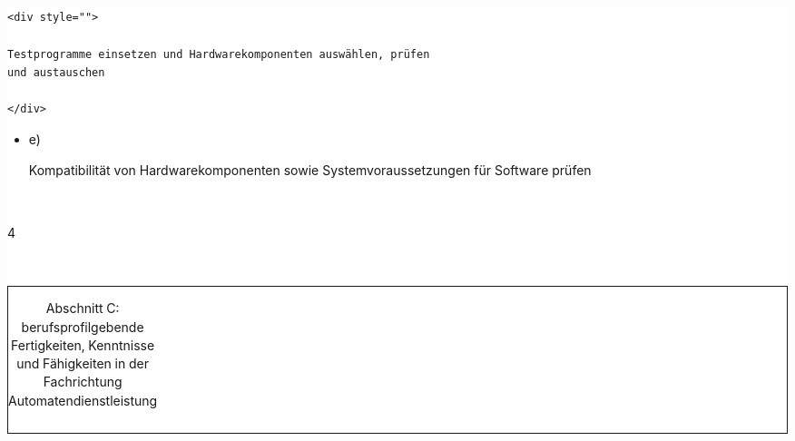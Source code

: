     <div style="">
    
    Testprogramme einsetzen und Hardwarekomponenten auswählen, prüfen
    und austauschen
    
    </div>

  - e)
    
    <div style="">
    
    Kompatibilität von Hardwarekomponenten sowie Systemvoraussetzungen
    für Software prüfen
    
    </div>

</td>

<td style="border-right: 0.5pt solid ; " align="left" valign="top" charoff="50">

 

</td>

<td style align="center" valign="middle" charoff="50">

4

</td>

</tr>

</tbody>

</table>

<div class="jurAbsatz">

 

</div>

<table width="100%" style="border-collapse: collapse;border-top: 0.5pt solid ; border-bottom: 0.5pt solid ; border-left: 0.5pt solid ; border-right: 0.5pt solid ; ">

<caption style="text-align:center;">

Abschnitt C: berufsprofilgebende Fertigkeiten, Kenntnisse und
Fähigkeiten in der Fachrichtung Automatendienstleistung

</caption>

<colgroup>

<col align="left" width="4%">

</col>

<col align="left" width="27%">

</col>

<col align="left" width="51%">

</col>
